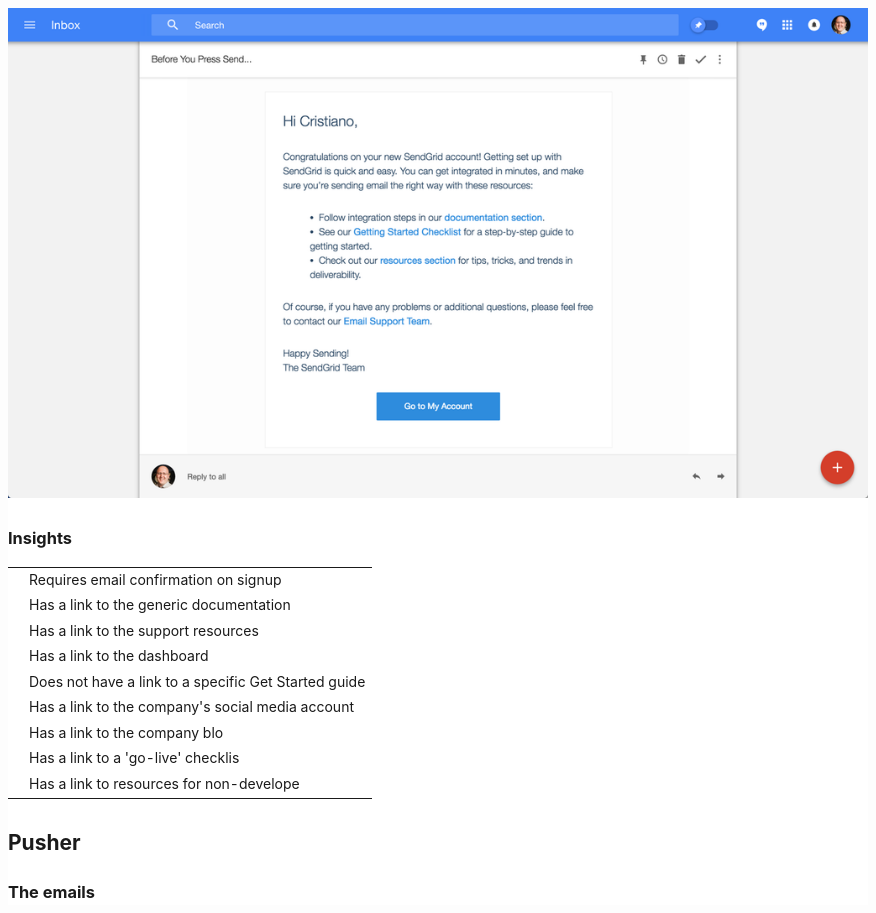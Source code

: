 ![SendGrid](../images/dx/sendgrid/sendgrid-24.png)

### Insights

|||
|---|---|
| <Icon type='Check' color='green'> | Requires email confirmation on signup |
| <Icon type='Check' color='green'> | Has a link to the generic documentation |
| <Icon type='Check' color='green'> | Has a link to the support resources |
| <Icon type='Check' color='green'> | Has a link to the dashboard |
| <Icon type='AlertCircle' color='red'> | Does not have a link to a specific Get Started guide |
| <Icon type='Check' color='green'> | Has a link to the company's social media account |
| <Icon type='Check' color='green'> | Has a link to the company blo |
| <Icon type='Check' color='green'> | Has a link to a 'go-live' checklis |
| <Icon type='Check' color='green'> | Has a link to resources for non-develope |

## Pusher

### The emails
